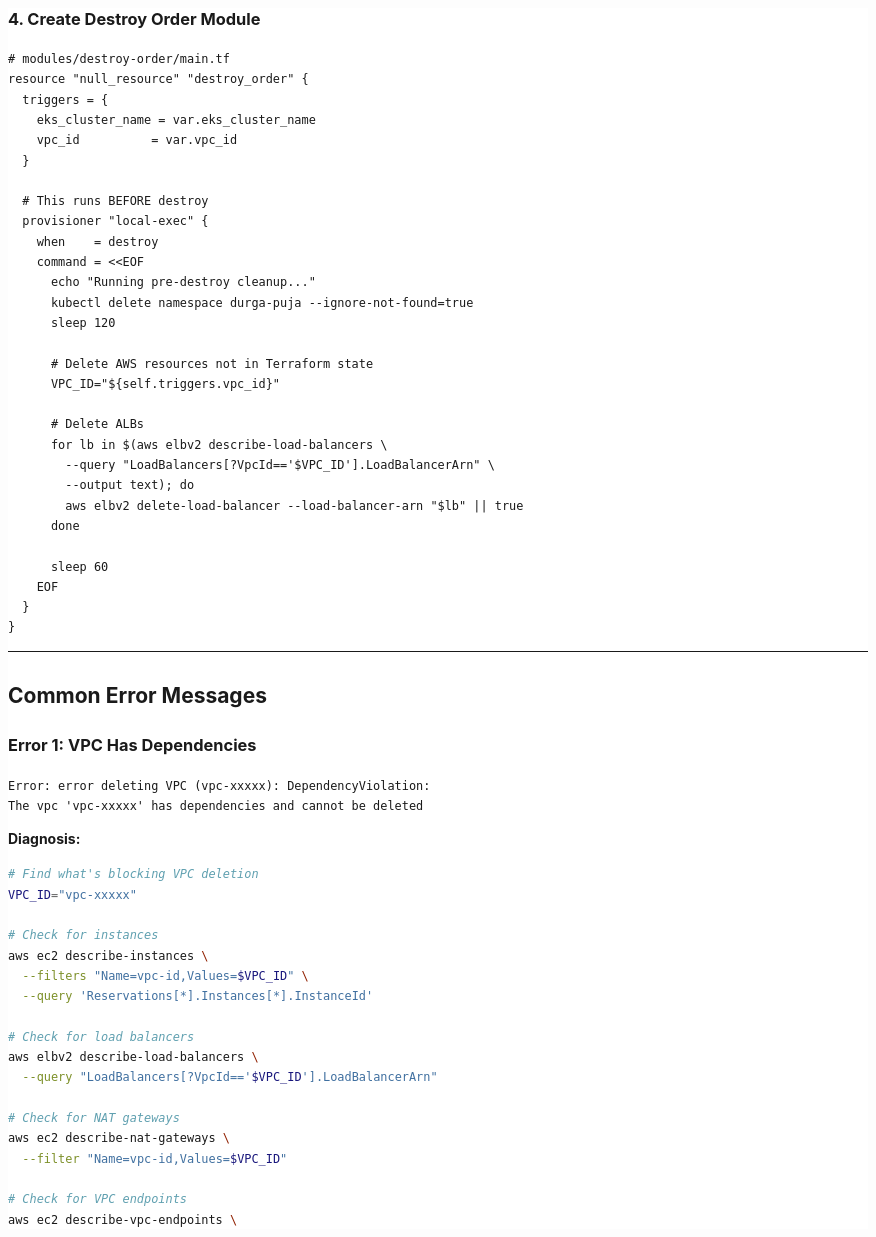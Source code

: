 ### 4. Create Destroy Order Module

```hcl
# modules/destroy-order/main.tf
resource "null_resource" "destroy_order" {
  triggers = {
    eks_cluster_name = var.eks_cluster_name
    vpc_id          = var.vpc_id
  }

  # This runs BEFORE destroy
  provisioner "local-exec" {
    when    = destroy
    command = <<EOF
      echo "Running pre-destroy cleanup..."
      kubectl delete namespace durga-puja --ignore-not-found=true
      sleep 120
      
      # Delete AWS resources not in Terraform state
      VPC_ID="${self.triggers.vpc_id}"
      
      # Delete ALBs
      for lb in $(aws elbv2 describe-load-balancers \
        --query "LoadBalancers[?VpcId=='$VPC_ID'].LoadBalancerArn" \
        --output text); do
        aws elbv2 delete-load-balancer --load-balancer-arn "$lb" || true
      done
      
      sleep 60
    EOF
  }
}
```

---

## Common Error Messages

### Error 1: VPC Has Dependencies

```
Error: error deleting VPC (vpc-xxxxx): DependencyViolation: 
The vpc 'vpc-xxxxx' has dependencies and cannot be deleted
```

**Diagnosis:**
```bash
# Find what's blocking VPC deletion
VPC_ID="vpc-xxxxx"

# Check for instances
aws ec2 describe-instances \
  --filters "Name=vpc-id,Values=$VPC_ID" \
  --query 'Reservations[*].Instances[*].InstanceId'

# Check for load balancers
aws elbv2 describe-load-balancers \
  --query "LoadBalancers[?VpcId=='$VPC_ID'].LoadBalancerArn"

# Check for NAT gateways
aws ec2 describe-nat-gateways \
  --filter "Name=vpc-id,Values=$VPC_ID"

# Check for VPC endpoints
aws ec2 describe-vpc-endpoints \
```